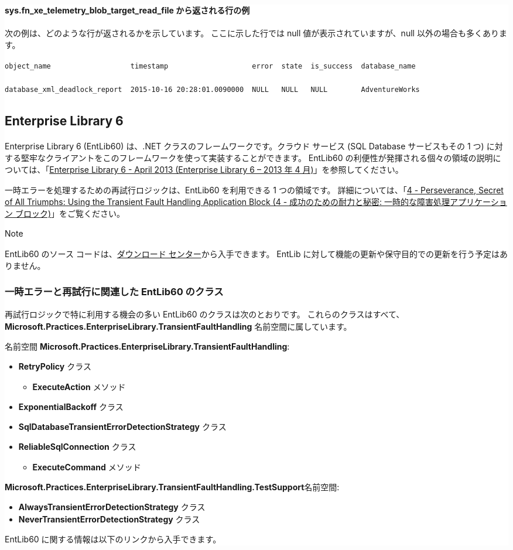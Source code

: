 
#### <a name="a-few-returned-rows-from-sysfnxetelemetryblobtargetreadfile"></a>sys.fn_xe_telemetry_blob_target_read_file から返される行の例
次の例は、どのような行が返されるかを示しています。 ここに示した行では null 値が表示されていますが、null 以外の場合も多くあります。

```
object_name                   timestamp                    error  state  is_success  database_name

database_xml_deadlock_report  2015-10-16 20:28:01.0090000  NULL   NULL   NULL        AdventureWorks
```


<a id="l-enterprise-library-6" name="l-enterprise-library-6"></a>

## <a name="enterprise-library-6"></a>Enterprise Library 6
Enterprise Library 6 (EntLib60) は、.NET クラスのフレームワークです。クラウド サービス (SQL Database サービスもその 1 つ) に対する堅牢なクライアントをこのフレームワークを使って実装することができます。 EntLib60 の利便性が発揮される個々の領域の説明については、「[Enterprise Library 6 - April 2013 (Enterprise Library 6 – 2013 年 4 月)](http://msdn.microsoft.com/library/dn169621%28v=pandp.60%29.aspx)」を参照してください。

一時エラーを処理するための再試行ロジックは、EntLib60 を利用できる 1 つの領域です。 詳細については、「[4 - Perseverance, Secret of All Triumphs: Using the Transient Fault Handling Application Block (4 - 成功のための耐力と秘密: 一時的な障害処理アプリケーション ブロック)](http://msdn.microsoft.com/library/dn440719%28v=pandp.60%29.aspx)」をご覧ください。

> [!NOTE]
> EntLib60 のソース コードは、[ダウンロード センター](http://go.microsoft.com/fwlink/p/?LinkID=290898)から入手できます。 EntLib に対して機能の更新や保守目的での更新を行う予定はありません。
>
>

<a id="entlib60-classes-for-transient-errors-and-retry" name="entlib60-classes-for-transient-errors-and-retry"></a>

### <a name="entlib60-classes-for-transient-errors-and-retry"></a>一時エラーと再試行に関連した EntLib60 のクラス
再試行ロジックで特に利用する機会の多い EntLib60 のクラスは次のとおりです。 これらのクラスはすべて、**Microsoft.Practices.EnterpriseLibrary.TransientFaultHandling** 名前空間に属しています。

名前空間 **Microsoft.Practices.EnterpriseLibrary.TransientFaultHandling**:

* **RetryPolicy** クラス

  * **ExecuteAction** メソッド
* **ExponentialBackoff** クラス
* **SqlDatabaseTransientErrorDetectionStrategy** クラス
* **ReliableSqlConnection** クラス

  * **ExecuteCommand** メソッド

**Microsoft.Practices.EnterpriseLibrary.TransientFaultHandling.TestSupport**名前空間:

* **AlwaysTransientErrorDetectionStrategy** クラス
* **NeverTransientErrorDetectionStrategy** クラス

EntLib60 に関する情報は以下のリンクから入手できます。


[step-4-connect-resiliently-to-sql-with-ado-net-a78n]: https://docs.microsoft.com/sql/connect/ado-net/step-4-connect-resiliently-to-sql-with-ado-net
[step-4-connect-resiliently-to-sql-with-php-p42h]: https://docs.microsoft.com/sql/connect/php/step-4-connect-resiliently-to-sql-with-php